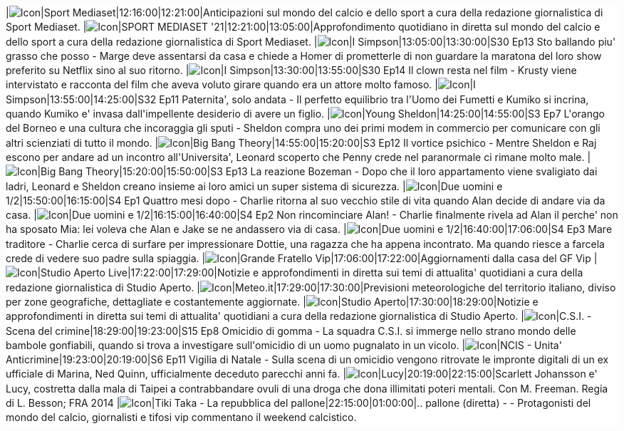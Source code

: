 |![Icon](https://guidatv.sky.it/uuid/07da63c0-c0ee-4f30-bf29-a786629b69a5/cover?md5ChecksumParam=e152246c639809ff99086436f38ce4eb)|Sport Mediaset|12:16:00|12:21:00|Anticipazioni sul mondo del calcio e dello sport a cura della redazione giornalistica di Sport Mediaset.
|![Icon](https://guidatv.sky.it/uuid/5bae748a-1b62-4785-bf80-fc8d9815c8e1/cover?md5ChecksumParam=01cbe3ae7032b33bd7ff4e13d9b71f70)|SPORT MEDIASET '21|12:21:00|13:05:00|Approfondimento quotidiano in diretta sul mondo del calcio e dello sport a cura della redazione giornalistica di Sport Mediaset.
|![Icon](https://guidatv.sky.it/uuid/44e3d46a-31a9-42d0-b2eb-4d3414fe7228/cover?md5ChecksumParam=227cb4e292c96da1582accd0c0b529c9)|I Simpson|13:05:00|13:30:00|S30 Ep13 Sto ballando piu' grasso che posso - Marge deve assentarsi da casa e chiede a Homer di prometterle di non guardare la maratona del loro show preferito su Netflix sino al suo ritorno.
|![Icon](https://guidatv.sky.it/uuid/38c1b094-561e-4bcb-b293-598112e27e48/cover?md5ChecksumParam=227cb4e292c96da1582accd0c0b529c9)|I Simpson|13:30:00|13:55:00|S30 Ep14 Il clown resta nel film - Krusty viene intervistato e racconta del film che aveva voluto girare quando era un attore molto famoso.
|![Icon](https://guidatv.sky.it/uuid/12719aee-c1b7-461c-9124-94e982df3561/cover?md5ChecksumParam=38ac02db693462de597e940bc66e84ee)|I Simpson|13:55:00|14:25:00|S32 Ep11 Paternita', solo andata - Il perfetto equilibrio tra l'Uomo dei Fumetti e Kumiko si incrina, quando Kumiko e' invasa dall'impellente desiderio di avere un figlio.
|![Icon](https://guidatv.sky.it/uuid/0bc22910-4966-4178-bb33-04306a776640/cover?md5ChecksumParam=0c83cd72d2f371f7a9f893dac50cc367)|Young Sheldon|14:25:00|14:55:00|S3 Ep7 L'orango del Borneo e una cultura che incoraggia gli sputi - Sheldon compra uno dei primi modem in commercio per comunicare con gli altri scienziati di tutto il mondo.
|![Icon](https://guidatv.sky.it/uuid/e48b7ff8-8bfc-418f-af6d-c51054d2f656/cover?md5ChecksumParam=f15fa571736709285a0f88071d143dc6)|Big Bang Theory|14:55:00|15:20:00|S3 Ep12 Il vortice psichico - Mentre Sheldon e Raj escono per andare ad un incontro all'Universita', Leonard scoperto che Penny crede nel paranormale ci rimane molto male.
|![Icon](https://guidatv.sky.it/uuid/35a30ff8-ec03-45d9-8975-7ae63584edae/cover?md5ChecksumParam=f15fa571736709285a0f88071d143dc6)|Big Bang Theory|15:20:00|15:50:00|S3 Ep13 La reazione Bozeman - Dopo che il loro appartamento viene svaligiato dai ladri, Leonard e Sheldon creano insieme ai loro amici un super sistema di sicurezza.
|![Icon](https://guidatv.sky.it/uuid/3a4c107e-453c-48a5-bdd6-d91346e49e58/cover?md5ChecksumParam=9862d1374fc059a00853af2274594ac3)|Due uomini e 1/2|15:50:00|16:15:00|S4 Ep1 Quattro mesi dopo - Charlie ritorna al suo vecchio stile di vita quando Alan decide di andare via da casa.
|![Icon](https://guidatv.sky.it/uuid/c5443e32-3d84-4d30-8a7d-6840691a1249/cover?md5ChecksumParam=9862d1374fc059a00853af2274594ac3)|Due uomini e 1/2|16:15:00|16:40:00|S4 Ep2 Non rincominciare Alan! - Charlie finalmente rivela ad Alan il perche' non ha sposato Mia: lei voleva che Alan e Jake se ne andassero via di casa.
|![Icon](https://guidatv.sky.it/uuid/76085732-c548-4d2b-862a-2b24126bc0ad/cover?md5ChecksumParam=9862d1374fc059a00853af2274594ac3)|Due uomini e 1/2|16:40:00|17:06:00|S4 Ep3 Mare traditore - Charlie cerca di surfare per impressionare Dottie, una ragazza che ha appena incontrato. Ma quando riesce a farcela crede di vedere suo padre sulla spiaggia.
|![Icon](https://guidatv.sky.it/uuid/35fc0c0b-f724-444b-abd8-93ad10219ab8/cover?md5ChecksumParam=38b61b6589655565493d901a3dd0a6c0)|Grande Fratello Vip|17:06:00|17:22:00|Aggiornamenti dalla casa del GF Vip
|![Icon](https://guidatv.sky.it/uuid/dtt_cover_l58VsCKBwnW.png)|Studio Aperto Live|17:22:00|17:29:00|Notizie e approfondimenti in diretta sui temi di attualita' quotidiani a cura della redazione giornalistica di Studio Aperto.
|![Icon](https://guidatv.sky.it/uuid/7432184c-2a44-407d-bb70-ad3224e207b5/cover?md5ChecksumParam=ea4922c517197fce402c37c11d9e9803)|Meteo.it|17:29:00|17:30:00|Previsioni meteorologiche del territorio italiano, diviso per zone geografiche, dettagliate e costantemente aggiornate.
|![Icon](https://guidatv.sky.it/uuid/c60ddf3f-37e0-472e-8bba-da0bb8e3920c/cover?md5ChecksumParam=0c00d62ed10712f3984eb026d3edacf6)|Studio Aperto|17:30:00|18:29:00|Notizie e approfondimenti in diretta sui temi di attualita' quotidiani a cura della redazione giornalistica di Studio Aperto.
|![Icon](https://guidatv.sky.it/uuid/a4b8c0a6-01fe-4f9a-8f97-258b09cbdd6e/cover?md5ChecksumParam=a2e2bc7edd281b56b5d24d5395db809c)|C.S.I. - Scena del crimine|18:29:00|19:23:00|S15 Ep8 Omicidio di gomma - La squadra C.S.I. si immerge nello strano mondo delle bambole gonfiabili, quando si trova a investigare sull'omicidio di un uomo pugnalato in un vicolo.
|![Icon](https://guidatv.sky.it/uuid/a393f193-97ec-4f6f-bf2a-c4a1977fefc0/cover?md5ChecksumParam=f03005f8e642a1c950a4f207168ffdd8)|NCIS - Unita' Anticrimine|19:23:00|20:19:00|S6 Ep11 Vigilia di Natale - Sulla scena di un omicidio vengono ritrovate le impronte digitali di un ex ufficiale di Marina, Ned Quinn, ufficialmente deceduto parecchi anni fa.
|![Icon](https://guidatv.sky.it/uuid/8692ccd6-9fc3-49f7-af51-2a7fabd9ab9a/cover?md5ChecksumParam=37488014578b52244e9084da384ee67e)|Lucy|20:19:00|22:15:00|Scarlett Johansson e' Lucy, costretta dalla mala di Taipei a contrabbandare ovuli di una droga che dona illimitati poteri mentali. Con M. Freeman. Regia di L. Besson; FRA 2014
|![Icon](https://guidatv.sky.it/uuid/7dc4f411-7f06-4e21-873d-f7786cd7f342/cover?md5ChecksumParam=7c2ae2006ff12ff1d6bab5153fa0b305)|Tiki Taka - La repubblica del pallone|22:15:00|01:00:00|.. pallone (diretta) - - Protagonisti del mondo del calcio, giornalisti e tifosi vip commentano il weekend calcistico.
